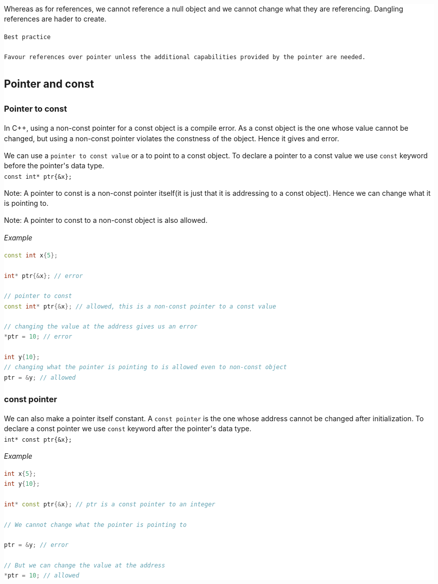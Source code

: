 Whereas as for references, we cannot reference a null object and we cannot change what they are referencing. Dangling references are hader to create.

```dotnetcli
Best practice

Favour references over pointer unless the additional capabilities provided by the pointer are needed.
```

## Pointer and const


### Pointer to const

In C++, using a non-const pointer for a const object is a compile error. 
As a const object is the one whose value cannot be changed, but using a non-const pointer violates the constness of the object. Hence it gives and error.

We can use a `pointer to const value` or a to point to a const object. To declare a pointer to a const value we use `const` keyword before the pointer's data type.  
 `const int* ptr{&x};`

Note: A pointer to const is a non-const pointer itself(it is just that it is addressing to a const object). Hence we can change what it is pointing to.

Note: A pointer to const to a non-const object is also allowed.

*Example*
```cpp
const int x{5};

int* ptr{&x}; // error

// pointer to const
const int* ptr{&x}; // allowed, this is a non-const pointer to a const value

// changing the value at the address gives us an error
*ptr = 10; // error

int y{10};
// changing what the pointer is pointing to is allowed even to non-const object
ptr = &y; // allowed
```
### const pointer
We can also make a pointer itself constant. A `const pointer` is the one whose address cannot be changed after initialization. To declare a const pointer we use `const` keyword after the pointer's data type.  
 `int* const ptr{&x};`

*Example*

```cpp
int x{5};
int y{10};

int* const ptr{&x}; // ptr is a const pointer to an integer

// We cannot change what the pointer is pointing to

ptr = &y; // error

// But we can change the value at the address
*ptr = 10; // allowed

```
